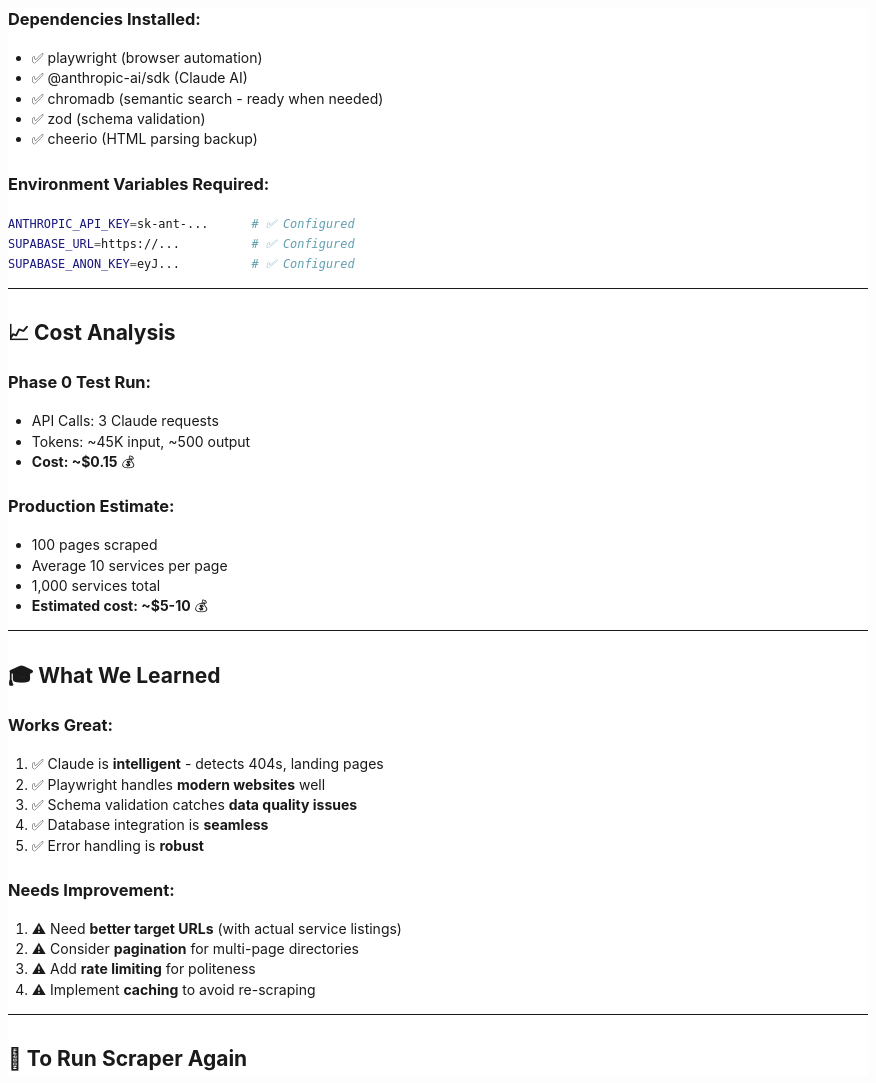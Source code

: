 ### **Dependencies Installed:**
- ✅ playwright (browser automation)
- ✅ @anthropic-ai/sdk (Claude AI)
- ✅ chromadb (semantic search - ready when needed)
- ✅ zod (schema validation)
- ✅ cheerio (HTML parsing backup)

### **Environment Variables Required:**
```bash
ANTHROPIC_API_KEY=sk-ant-...      # ✅ Configured
SUPABASE_URL=https://...          # ✅ Configured
SUPABASE_ANON_KEY=eyJ...          # ✅ Configured
```

---

## 📈 **Cost Analysis**

### **Phase 0 Test Run:**
- API Calls: 3 Claude requests
- Tokens: ~45K input, ~500 output
- **Cost: ~$0.15** 💰

### **Production Estimate:**
- 100 pages scraped
- Average 10 services per page
- 1,000 services total
- **Estimated cost: ~$5-10** 💰

---

## 🎓 **What We Learned**

### **Works Great:**
1. ✅ Claude is **intelligent** - detects 404s, landing pages
2. ✅ Playwright handles **modern websites** well
3. ✅ Schema validation catches **data quality issues**
4. ✅ Database integration is **seamless**
5. ✅ Error handling is **robust**

### **Needs Improvement:**
1. ⚠️ Need **better target URLs** (with actual service listings)
2. ⚠️ Consider **pagination** for multi-page directories
3. ⚠️ Add **rate limiting** for politeness
4. ⚠️ Implement **caching** to avoid re-scraping

---

## 🚀 **To Run Scraper Again**
